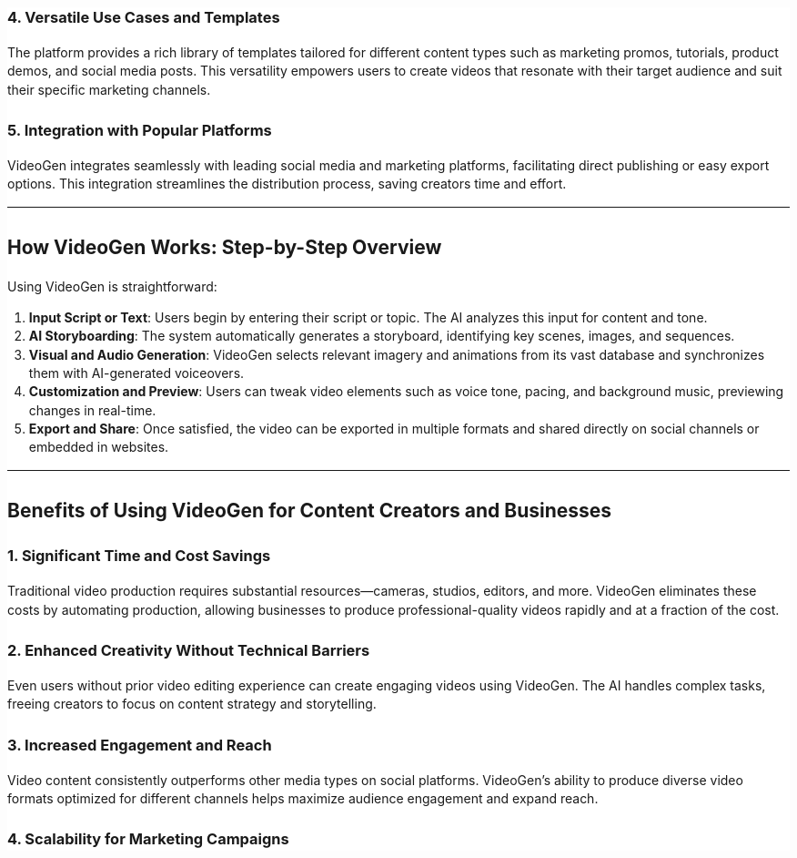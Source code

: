 ### **4. Versatile Use Cases and Templates**

The platform provides a rich library of templates tailored for different content types such as marketing promos, tutorials, product demos, and social media posts. This versatility empowers users to create videos that resonate with their target audience and suit their specific marketing channels.

### **5. Integration with Popular Platforms**

VideoGen integrates seamlessly with leading social media and marketing platforms, facilitating direct publishing or easy export options. This integration streamlines the distribution process, saving creators time and effort.

---

## **How VideoGen Works: Step-by-Step Overview**

Using VideoGen is straightforward:

1. **Input Script or Text**: Users begin by entering their script or topic. The AI analyzes this input for content and tone.  
2. **AI Storyboarding**: The system automatically generates a storyboard, identifying key scenes, images, and sequences.  
3. **Visual and Audio Generation**: VideoGen selects relevant imagery and animations from its vast database and synchronizes them with AI-generated voiceovers.  
4. **Customization and Preview**: Users can tweak video elements such as voice tone, pacing, and background music, previewing changes in real-time.  
5. **Export and Share**: Once satisfied, the video can be exported in multiple formats and shared directly on social channels or embedded in websites.

---

## **Benefits of Using VideoGen for Content Creators and Businesses**

### **1. Significant Time and Cost Savings**

Traditional video production requires substantial resources—cameras, studios, editors, and more. VideoGen eliminates these costs by automating production, allowing businesses to produce professional-quality videos rapidly and at a fraction of the cost.

### **2. Enhanced Creativity Without Technical Barriers**

Even users without prior video editing experience can create engaging videos using VideoGen. The AI handles complex tasks, freeing creators to focus on content strategy and storytelling.

### **3. Increased Engagement and Reach**

Video content consistently outperforms other media types on social platforms. VideoGen’s ability to produce diverse video formats optimized for different channels helps maximize audience engagement and expand reach.

### **4. Scalability for Marketing Campaigns**
